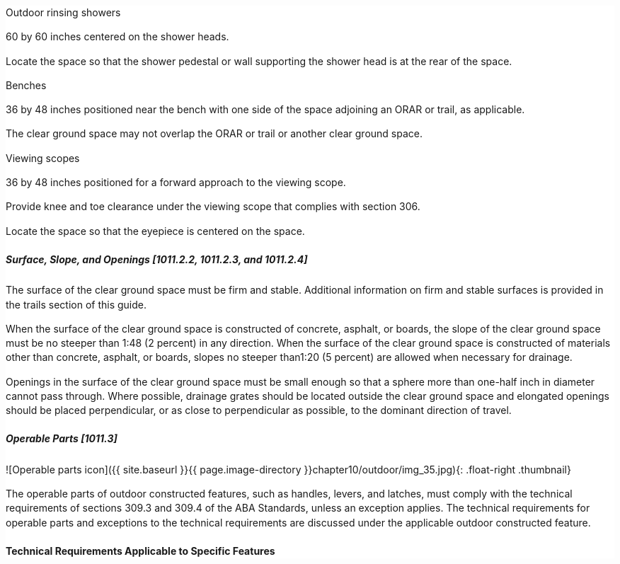 <th>Outdoor rinsing showers</th>
<td>
<p>60 by 60 inches centered on the shower heads.</p>
<p>Locate the space so that the shower pedestal or wall supporting the shower head is at the rear of the space.</p>
</td>
</tr>
<tr>
<th>Benches</th>
<td>
<p>36 by 48 inches positioned near the bench with one side of the space adjoining an ORAR or trail, as applicable.</p>
<p>The clear ground space may not overlap the ORAR or trail or another clear ground space.</p>
</td>
</tr>
<tr>
<th>Viewing scopes</th>
<td>
<p>36 by 48 inches positioned for a forward approach to the viewing scope.</p>
<p>Provide knee and toe clearance under the viewing scope that complies with section 306.</p>
<p>Locate the space so that the eyepiece is centered on the space.</p>
</td>
</tr>
</tbody>
</table>


##### Surface, Slope, and Openings [1011.2.2, 1011.2.3, and 1011.2.4]

The surface of the clear ground space must be firm and stable. Additional information on firm and stable surfaces is provided in the trails section of this guide.

When the surface of the clear ground space is constructed of concrete, asphalt, or boards, the slope of the clear ground space must be no steeper than 1:48 (2 percent) in any direction. When the surface of the clear ground space is constructed of materials other than concrete, asphalt, or boards, slopes no steeper than1:20 (5 percent) are allowed when necessary for drainage.

Openings in the surface of the clear ground space must be small enough so that a sphere more than one-half inch in diameter cannot pass through. Where possible, drainage grates should be located outside the clear ground space and elongated openings should be placed perpendicular, or as close to perpendicular as possible, to the dominant direction of travel.

##### Operable Parts [1011.3]

![Operable parts icon]({{ site.baseurl }}{{ page.image-directory }}chapter10/outdoor/img_35.jpg){: .float-right .thumbnail}

The operable parts of outdoor constructed features, such as handles, levers, and latches, must comply with the technical requirements of sections 309.3 and 309.4 of the ABA Standards, unless an exception applies. The technical requirements for operable parts and exceptions to the technical requirements are discussed under the applicable outdoor constructed feature.

#### Technical Requirements Applicable to Specific Features

